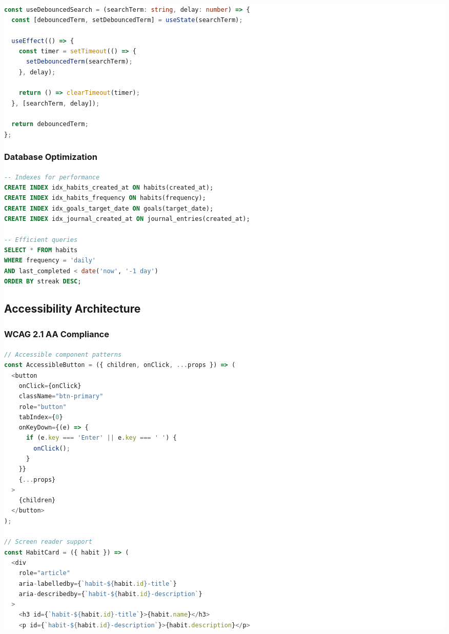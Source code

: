 ```typescript
const useDebouncedSearch = (searchTerm: string, delay: number) => {
  const [debouncedTerm, setDebouncedTerm] = useState(searchTerm);
  
  useEffect(() => {
    const timer = setTimeout(() => {
      setDebouncedTerm(searchTerm);
    }, delay);
    
    return () => clearTimeout(timer);
  }, [searchTerm, delay]);
  
  return debouncedTerm;
};
```

### Database Optimization

```sql
-- Indexes for performance
CREATE INDEX idx_habits_created_at ON habits(created_at);
CREATE INDEX idx_habits_frequency ON habits(frequency);
CREATE INDEX idx_goals_target_date ON goals(target_date);
CREATE INDEX idx_journal_created_at ON journal_entries(created_at);

-- Efficient queries
SELECT * FROM habits 
WHERE frequency = 'daily' 
AND last_completed < date('now', '-1 day')
ORDER BY streak DESC;
```

## Accessibility Architecture

### WCAG 2.1 AA Compliance

```typescript
// Accessible component patterns
const AccessibleButton = ({ children, onClick, ...props }) => (
  <button
    onClick={onClick}
    className="btn-primary"
    role="button"
    tabIndex={0}
    onKeyDown={(e) => {
      if (e.key === 'Enter' || e.key === ' ') {
        onClick();
      }
    }}
    {...props}
  >
    {children}
  </button>
);

// Screen reader support
const HabitCard = ({ habit }) => (
  <div
    role="article"
    aria-labelledby={`habit-${habit.id}-title`}
    aria-describedby={`habit-${habit.id}-description`}
  >
    <h3 id={`habit-${habit.id}-title`}>{habit.name}</h3>
    <p id={`habit-${habit.id}-description`}>{habit.description}</p>
```